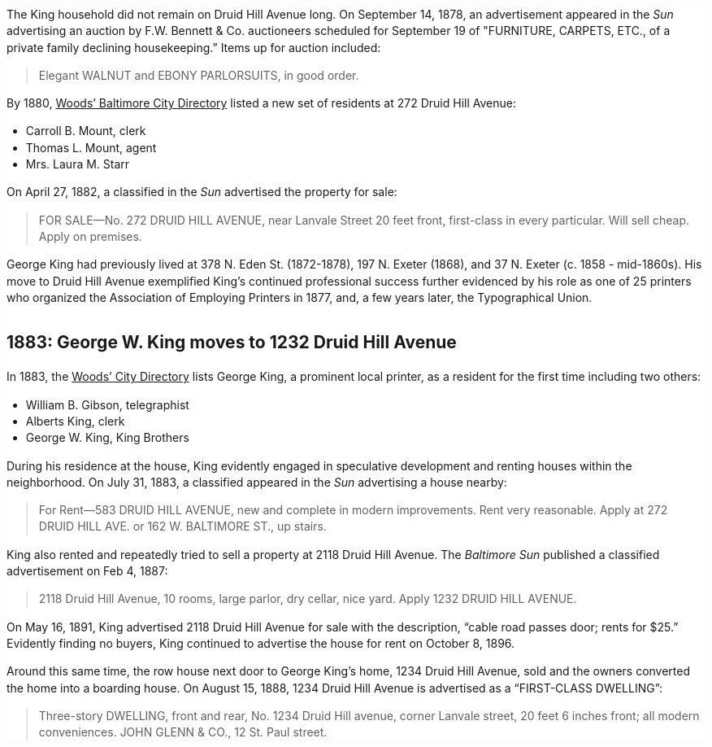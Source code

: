 The King household did not remain on Druid Hill Avenue long. On September 14, 1878, an advertisement appeared in the _Sun_ advertising an auction by F.W. Bennett & Co. auctioneers scheduled for September 19 of "FURNITURE, CARPETS, ETC., of a private family declining housekeeping.” Items up for auction included:

> Elegant WALNUT and EBONY PARLORSUITS, in good order.

By 1880, [Woods’ Baltimore City Directory](https://archive.org/stream/woodsbaltimoreci1880balt/woodsbaltimoreci1880balt_djvu.txt) listed a new set of residents at 272 Druid Hill Avenue:

- Carroll B. Mount, clerk
- Thomas L. Mount, agent
- Mrs. Laura M. Starr

On April 27, 1882, a classified in the _Sun_ advertised the property for sale:

> FOR SALE—No. 272 DRUID HILL AVENUE, near Lanvale Street 20 feet front, first-class in every particular. Will sell cheap. Apply on premises.

George King had previously lived at 378 N. Eden St. (1872-1878), 197 N. Exeter (1868), and 37 N. Exeter (c. 1858 - mid-1860s). His move to Druid Hill Avenue exemplified King’s continued professional success further evidenced by his role as one of 25 printers who organized the Association of Employing Printers in 1877, and, a few years later, the Typographical Union. 

## 1883: George W. King moves to 1232 Druid Hill Avenue

In 1883, the [Woods’ City Directory](https://archive.org/stream/woodsbaltimoreci1883balt/woodsbaltimoreci1883balt_djvu.txt) lists George King, a prominent local printer, as a resident for the first time including two others:

- William B. Gibson, telegraphist 
- Alberts King, clerk 
- George W. King, King Brothers

During his residence at the house, King evidently engaged in speculative development and renting houses within the neighborhood. On July 31, 1883, a classified appeared in the _Sun_  advertising a house nearby:

> For Rent—583 DRUID HILL AVENUE, new and complete in modern improvements. Rent very reasonable. Apply at 272 DRUID HILL AVE. or 162 W. BALTIMORE ST., up stairs.

King also rented and repeatedly tried to sell a property at 2118 Druid Hill Avenue.  The _Baltimore Sun_  published a classified advertisement on Feb 4, 1887:

> 2118 Druid Hill Avenue, 10 rooms, large parlor, dry cellar, nice yard. Apply 1232 DRUID HILL AVENUE.

On May 16, 1891, King advertised 2118 Druid Hill Avenue for sale with the description, “cable road passes door; rents for $25.” Evidently finding no buyers, King continued to advertise the house for rent on October 8, 1896.

Around this same time, the row house next door to George King’s home, 1234 Druid Hill Avenue, sold and the owners converted the home into a boarding house. On August 15, 1888, 1234 Druid Hill Avenue is advertised as a “FIRST-CLASS DWELLING”:

> Three-story DWELLING, front and rear, No. 1234 Druid Hill avenue, corner Lanvale street, 20 feet 6 inches front; all modern conveniences.
> JOHN GLENN & CO., 12 St. Paul street.
